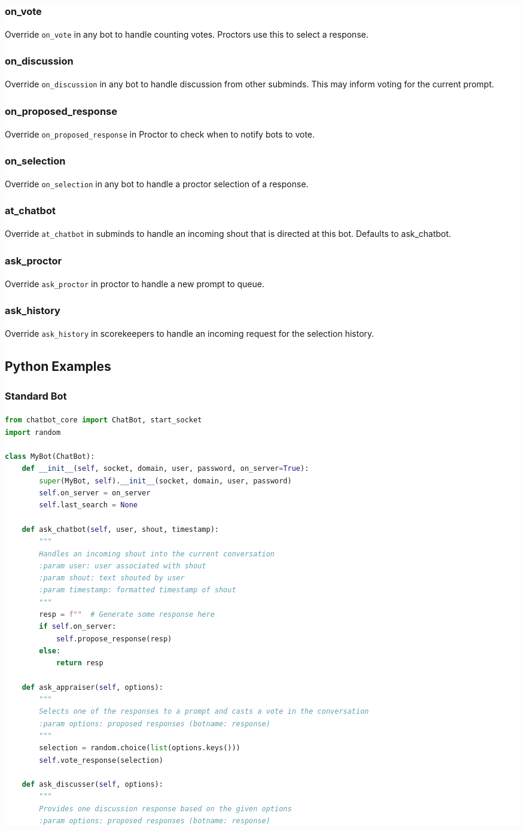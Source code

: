 ### on_vote
Override `on_vote` in any bot to handle counting votes. Proctors use this to select a response.

### on_discussion
Override `on_discussion` in any bot to handle discussion from other subminds. This may inform voting for the current prompt.

### on_proposed_response
Override `on_proposed_response` in Proctor to check when to notify bots to vote.

### on_selection
Override `on_selection` in any bot to handle a proctor selection of a response.

### at_chatbot
Override `at_chatbot` in subminds to handle an incoming shout that is directed at this bot. Defaults to ask_chatbot.

### ask_proctor
Override `ask_proctor` in proctor to handle a new prompt to queue.

### ask_history
Override `ask_history` in scorekeepers to handle an incoming request for the selection history.

## Python Examples
### Standard Bot
```python
from chatbot_core import ChatBot, start_socket
import random

class MyBot(ChatBot):
    def __init__(self, socket, domain, user, password, on_server=True):
        super(MyBot, self).__init__(socket, domain, user, password)
        self.on_server = on_server
        self.last_search = None

    def ask_chatbot(self, user, shout, timestamp):
        """
        Handles an incoming shout into the current conversation
        :param user: user associated with shout
        :param shout: text shouted by user
        :param timestamp: formatted timestamp of shout
        """
        resp = f""  # Generate some response here
        if self.on_server:
            self.propose_response(resp)
        else:
            return resp

    def ask_appraiser(self, options):
        """
        Selects one of the responses to a prompt and casts a vote in the conversation
        :param options: proposed responses (botname: response)
        """
        selection = random.choice(list(options.keys()))
        self.vote_response(selection)

    def ask_discusser(self, options):
        """
        Provides one discussion response based on the given options
        :param options: proposed responses (botname: response)
```
